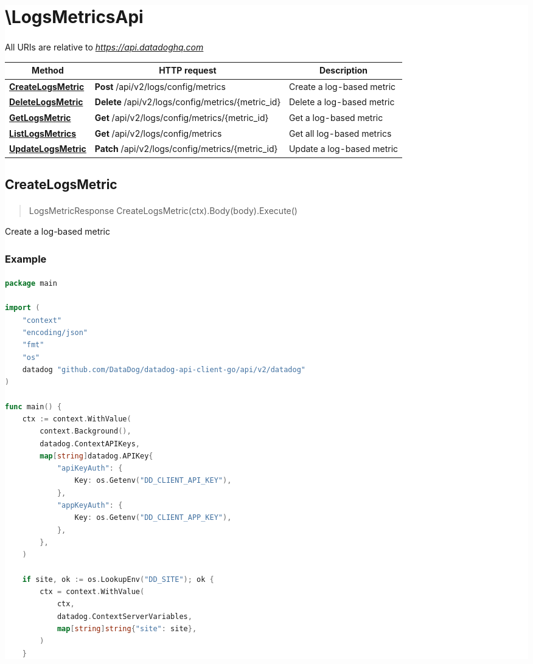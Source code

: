 # \LogsMetricsApi

All URIs are relative to *https://api.datadoghq.com*

Method | HTTP request | Description
------------- | ------------- | -------------
[**CreateLogsMetric**](LogsMetricsApi.md#CreateLogsMetric) | **Post** /api/v2/logs/config/metrics | Create a log-based metric
[**DeleteLogsMetric**](LogsMetricsApi.md#DeleteLogsMetric) | **Delete** /api/v2/logs/config/metrics/{metric_id} | Delete a log-based metric
[**GetLogsMetric**](LogsMetricsApi.md#GetLogsMetric) | **Get** /api/v2/logs/config/metrics/{metric_id} | Get a log-based metric
[**ListLogsMetrics**](LogsMetricsApi.md#ListLogsMetrics) | **Get** /api/v2/logs/config/metrics | Get all log-based metrics
[**UpdateLogsMetric**](LogsMetricsApi.md#UpdateLogsMetric) | **Patch** /api/v2/logs/config/metrics/{metric_id} | Update a log-based metric



## CreateLogsMetric

> LogsMetricResponse CreateLogsMetric(ctx).Body(body).Execute()

Create a log-based metric



### Example

```go
package main

import (
    "context"
    "encoding/json"
    "fmt"
    "os"
    datadog "github.com/DataDog/datadog-api-client-go/api/v2/datadog"
)

func main() {
    ctx := context.WithValue(
        context.Background(),
        datadog.ContextAPIKeys,
        map[string]datadog.APIKey{
            "apiKeyAuth": {
                Key: os.Getenv("DD_CLIENT_API_KEY"),
            },
            "appKeyAuth": {
                Key: os.Getenv("DD_CLIENT_APP_KEY"),
            },
        },
    )

    if site, ok := os.LookupEnv("DD_SITE"); ok {
        ctx = context.WithValue(
            ctx,
            datadog.ContextServerVariables,
            map[string]string{"site": site},
        )
    }

```